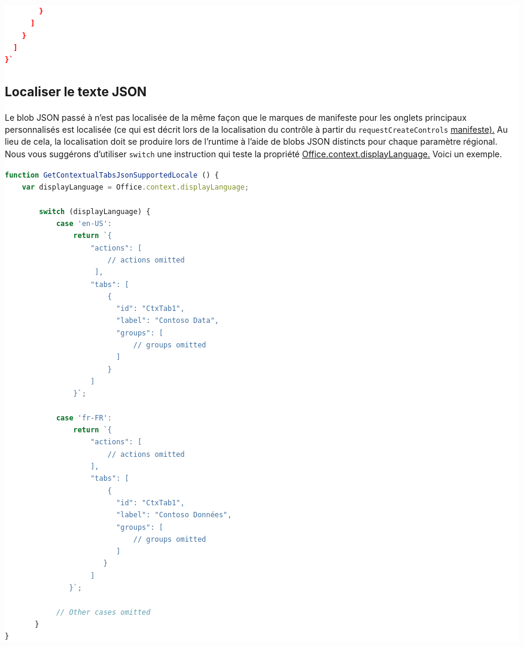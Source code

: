 ```json
        }
      ]
    }
  ]
}`
```

## <a name="localize-the-json-text"></a>Localiser le texte JSON

Le blob JSON passé à n’est pas localisée de la même façon que le marques de manifeste pour les onglets principaux personnalisés est localisée (ce qui est décrit lors de la localisation du contrôle à partir du `requestCreateControls` [manifeste).](../develop/localization.md#control-localization-from-the-manifest) Au lieu de cela, la localisation doit se produire lors de l’runtime à l’aide de blobs JSON distincts pour chaque paramètre régional. Nous vous suggérons d’utiliser `switch` une instruction qui teste la propriété [Office.context.displayLanguage.](/javascript/api/office/office.context#displayLanguage) Voici un exemple.

```javascript
function GetContextualTabsJsonSupportedLocale () {
    var displayLanguage = Office.context.displayLanguage;

        switch (displayLanguage) {
            case 'en-US':
                return `{
                    "actions": [
                        // actions omitted
                     ],
                    "tabs": [
                        {
                          "id": "CtxTab1",
                          "label": "Contoso Data",
                          "groups": [
                              // groups omitted
                          ]
                        }
                    ]
                }`;

            case 'fr-FR':
                return `{
                    "actions": [
                        // actions omitted 
                    ],
                    "tabs": [
                        {
                          "id": "CtxTab1",
                          "label": "Contoso Données",
                          "groups": [
                              // groups omitted
                          ]
                       }
                    ]
               }`;

            // Other cases omitted
       }
}
```
